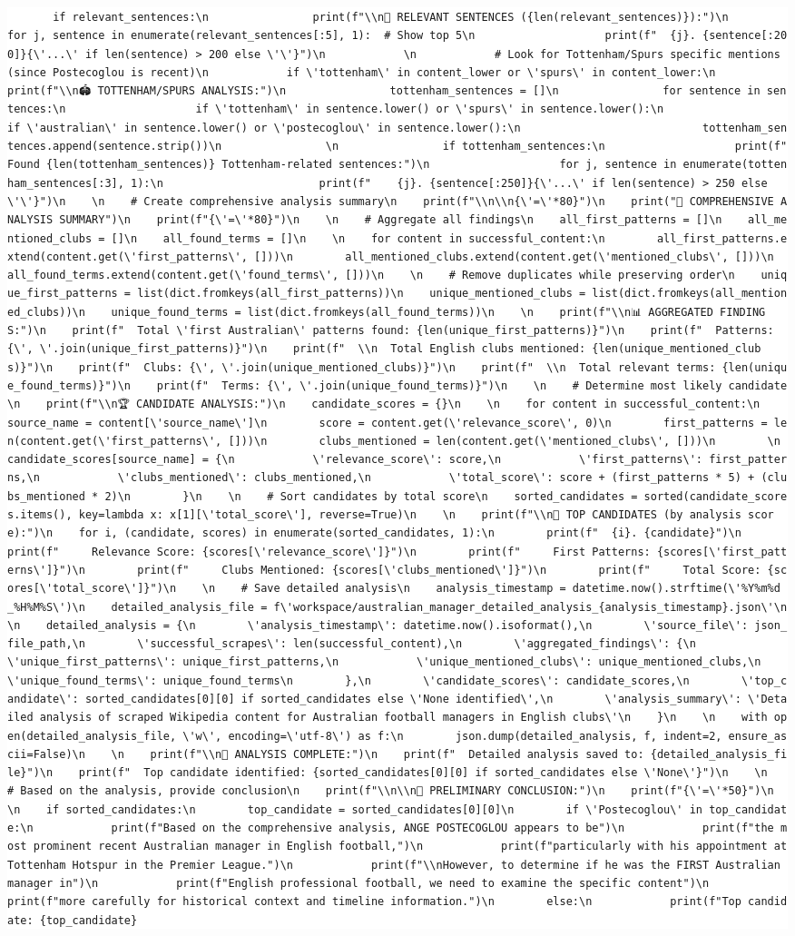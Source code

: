 ```
       if relevant_sentences:\n                print(f"\\n📝 RELEVANT SENTENCES ({len(relevant_sentences)}):")\n                for j, sentence in enumerate(relevant_sentences[:5], 1):  # Show top 5\n                    print(f"  {j}. {sentence[:200]}{\'...\' if len(sentence) > 200 else \'\'}")\n            \n            # Look for Tottenham/Spurs specific mentions (since Postecoglou is recent)\n            if \'tottenham\' in content_lower or \'spurs\' in content_lower:\n                print(f"\\n🏟️ TOTTENHAM/SPURS ANALYSIS:")\n                tottenham_sentences = []\n                for sentence in sentences:\n                    if \'tottenham\' in sentence.lower() or \'spurs\' in sentence.lower():\n                        if \'australian\' in sentence.lower() or \'postecoglou\' in sentence.lower():\n                            tottenham_sentences.append(sentence.strip())\n                \n                if tottenham_sentences:\n                    print(f"  Found {len(tottenham_sentences)} Tottenham-related sentences:")\n                    for j, sentence in enumerate(tottenham_sentences[:3], 1):\n                        print(f"    {j}. {sentence[:250]}{\'...\' if len(sentence) > 250 else \'\'}")\n    \n    # Create comprehensive analysis summary\n    print(f"\\n\\n{\'=\'*80}")\n    print("🎯 COMPREHENSIVE ANALYSIS SUMMARY")\n    print(f"{\'=\'*80}")\n    \n    # Aggregate all findings\n    all_first_patterns = []\n    all_mentioned_clubs = []\n    all_found_terms = []\n    \n    for content in successful_content:\n        all_first_patterns.extend(content.get(\'first_patterns\', []))\n        all_mentioned_clubs.extend(content.get(\'mentioned_clubs\', []))\n        all_found_terms.extend(content.get(\'found_terms\', []))\n    \n    # Remove duplicates while preserving order\n    unique_first_patterns = list(dict.fromkeys(all_first_patterns))\n    unique_mentioned_clubs = list(dict.fromkeys(all_mentioned_clubs))\n    unique_found_terms = list(dict.fromkeys(all_found_terms))\n    \n    print(f"\\n📊 AGGREGATED FINDINGS:")\n    print(f"  Total \'first Australian\' patterns found: {len(unique_first_patterns)}")\n    print(f"  Patterns: {\', \'.join(unique_first_patterns)}")\n    print(f"  \\n  Total English clubs mentioned: {len(unique_mentioned_clubs)}")\n    print(f"  Clubs: {\', \'.join(unique_mentioned_clubs)}")\n    print(f"  \\n  Total relevant terms: {len(unique_found_terms)}")\n    print(f"  Terms: {\', \'.join(unique_found_terms)}")\n    \n    # Determine most likely candidate\n    print(f"\\n🏆 CANDIDATE ANALYSIS:")\n    candidate_scores = {}\n    \n    for content in successful_content:\n        source_name = content[\'source_name\']\n        score = content.get(\'relevance_score\', 0)\n        first_patterns = len(content.get(\'first_patterns\', []))\n        clubs_mentioned = len(content.get(\'mentioned_clubs\', []))\n        \n        candidate_scores[source_name] = {\n            \'relevance_score\': score,\n            \'first_patterns\': first_patterns,\n            \'clubs_mentioned\': clubs_mentioned,\n            \'total_score\': score + (first_patterns * 5) + (clubs_mentioned * 2)\n        }\n    \n    # Sort candidates by total score\n    sorted_candidates = sorted(candidate_scores.items(), key=lambda x: x[1][\'total_score\'], reverse=True)\n    \n    print(f"\\n🥇 TOP CANDIDATES (by analysis score):")\n    for i, (candidate, scores) in enumerate(sorted_candidates, 1):\n        print(f"  {i}. {candidate}")\n        print(f"     Relevance Score: {scores[\'relevance_score\']}")\n        print(f"     First Patterns: {scores[\'first_patterns\']}")\n        print(f"     Clubs Mentioned: {scores[\'clubs_mentioned\']}")\n        print(f"     Total Score: {scores[\'total_score\']}")\n    \n    # Save detailed analysis\n    analysis_timestamp = datetime.now().strftime(\'%Y%m%d_%H%M%S\')\n    detailed_analysis_file = f\'workspace/australian_manager_detailed_analysis_{analysis_timestamp}.json\'\n    \n    detailed_analysis = {\n        \'analysis_timestamp\': datetime.now().isoformat(),\n        \'source_file\': json_file_path,\n        \'successful_scrapes\': len(successful_content),\n        \'aggregated_findings\': {\n            \'unique_first_patterns\': unique_first_patterns,\n            \'unique_mentioned_clubs\': unique_mentioned_clubs,\n            \'unique_found_terms\': unique_found_terms\n        },\n        \'candidate_scores\': candidate_scores,\n        \'top_candidate\': sorted_candidates[0][0] if sorted_candidates else \'None identified\',\n        \'analysis_summary\': \'Detailed analysis of scraped Wikipedia content for Australian football managers in English clubs\'\n    }\n    \n    with open(detailed_analysis_file, \'w\', encoding=\'utf-8\') as f:\n        json.dump(detailed_analysis, f, indent=2, ensure_ascii=False)\n    \n    print(f"\\n📁 ANALYSIS COMPLETE:")\n    print(f"  Detailed analysis saved to: {detailed_analysis_file}")\n    print(f"  Top candidate identified: {sorted_candidates[0][0] if sorted_candidates else \'None\'}")\n    \n    # Based on the analysis, provide conclusion\n    print(f"\\n\\n🎯 PRELIMINARY CONCLUSION:")\n    print(f"{\'=\'*50}")\n    \n    if sorted_candidates:\n        top_candidate = sorted_candidates[0][0]\n        if \'Postecoglou\' in top_candidate:\n            print(f"Based on the comprehensive analysis, ANGE POSTECOGLOU appears to be")\n            print(f"the most prominent recent Australian manager in English football,")\n            print(f"particularly with his appointment at Tottenham Hotspur in the Premier League.")\n            print(f"\\nHowever, to determine if he was the FIRST Australian manager in")\n            print(f"English professional football, we need to examine the specific content")\n            print(f"more carefully for historical context and timeline information.")\n        else:\n            print(f"Top candidate: {top_candidate}
```